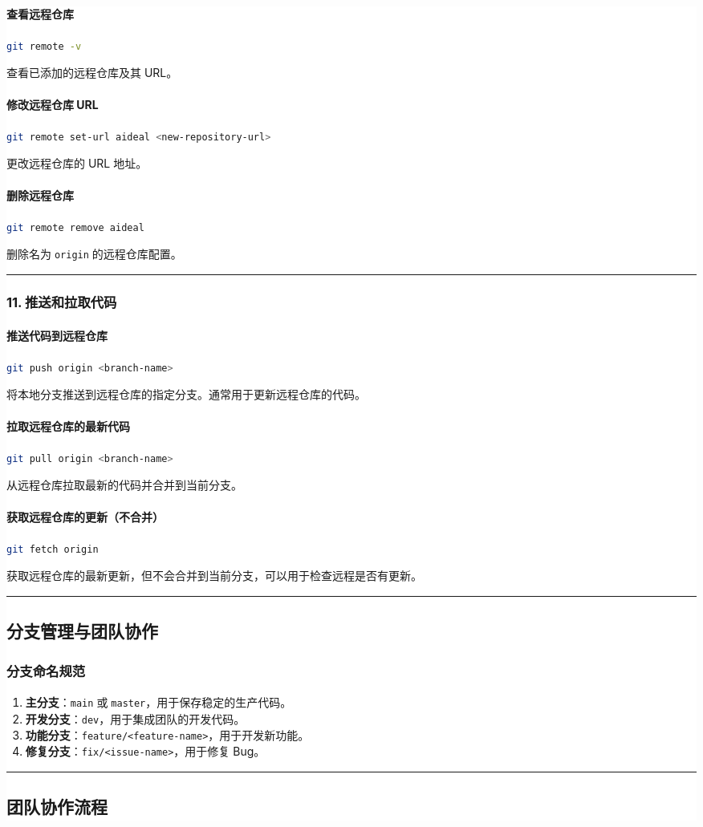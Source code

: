 #### 查看远程仓库
```bash
git remote -v
```
查看已添加的远程仓库及其 URL。

#### 修改远程仓库 URL
```bash
git remote set-url aideal <new-repository-url>
```
更改远程仓库的 URL 地址。

#### 删除远程仓库
```bash
git remote remove aideal
```
删除名为 `origin` 的远程仓库配置。

---

### 11. 推送和拉取代码

#### 推送代码到远程仓库
```bash
git push origin <branch-name>
```
将本地分支推送到远程仓库的指定分支。通常用于更新远程仓库的代码。

#### 拉取远程仓库的最新代码
```bash
git pull origin <branch-name>
```
从远程仓库拉取最新的代码并合并到当前分支。

#### 获取远程仓库的更新（不合并）
```bash
git fetch origin
```
获取远程仓库的最新更新，但不会合并到当前分支，可以用于检查远程是否有更新。

---

## 分支管理与团队协作

### 分支命名规范

1. **主分支**：`main` 或 `master`，用于保存稳定的生产代码。
2. **开发分支**：`dev`，用于集成团队的开发代码。
3. **功能分支**：`feature/<feature-name>`，用于开发新功能。
4. **修复分支**：`fix/<issue-name>`，用于修复 Bug。

---

## 团队协作流程
